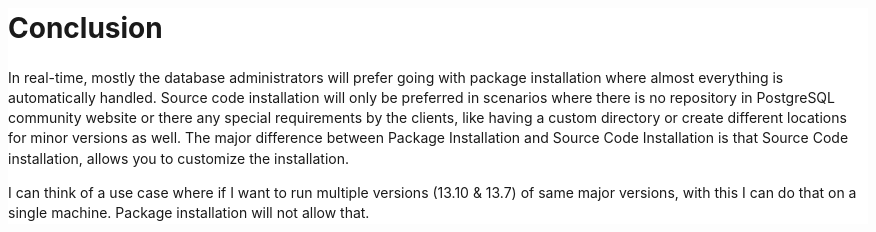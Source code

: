 # Conclusion

In real-time, mostly the database administrators will prefer going with package installation where almost everything is automatically handled. Source code installation will only be preferred in scenarios where there is no repository in PostgreSQL community website or there any special requirements by the clients, like having a custom directory or create different locations for minor versions as well. The major difference between Package Installation and Source Code Installation is that Source Code installation, allows you to customize the installation.

I can think of a use case where if I want to run multiple versions (13.10 & 13.7) of same major versions, with this I can do that on a single machine. Package installation will not allow that.
